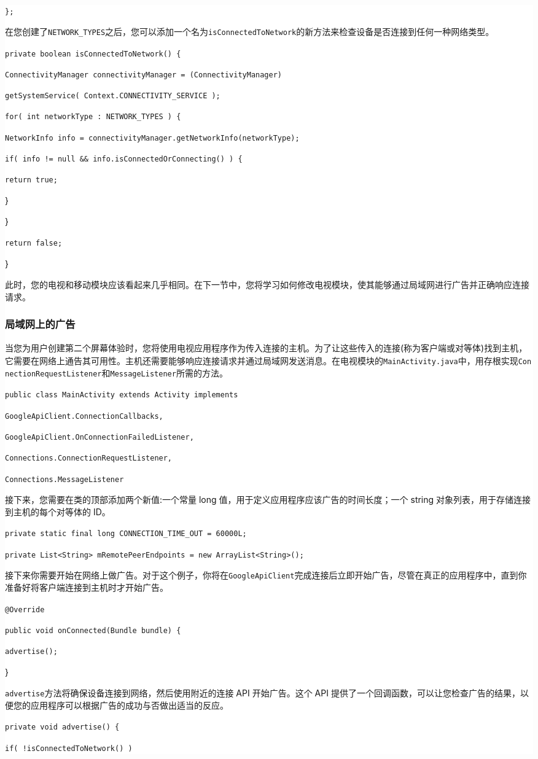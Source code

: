 `};`

在您创建了`NETWORK_TYPES`之后，您可以添加一个名为`isConnectedToNetwork`的新方法来检查设备是否连接到任何一种网络类型。

`private boolean isConnectedToNetwork() {`

`ConnectivityManager connectivityManager = (ConnectivityManager)`

`getSystemService( Context.CONNECTIVITY_SERVICE );`

`for( int networkType : NETWORK_TYPES ) {`

`NetworkInfo info = connectivityManager.getNetworkInfo(networkType);`

`if( info != null && info.isConnectedOrConnecting() ) {`

`return true;`

}

}

`return false;`

}

此时，您的电视和移动模块应该看起来几乎相同。在下一节中，您将学习如何修改电视模块，使其能够通过局域网进行广告并正确响应连接请求。

### 局域网上的广告

当您为用户创建第二个屏幕体验时，您将使用电视应用程序作为传入连接的主机。为了让这些传入的连接(称为客户端或对等体)找到主机，它需要在网络上通告其可用性。主机还需要能够响应连接请求并通过局域网发送消息。在电视模块的`MainActivity.java`中，用存根实现`ConnectionRequestListener`和`MessageListener`所需的方法。

`public class MainActivity extends Activity implements`

`GoogleApiClient.ConnectionCallbacks,`

`GoogleApiClient.OnConnectionFailedListener,`

`Connections.ConnectionRequestListener,`

`Connections.MessageListener`

接下来，您需要在类的顶部添加两个新值:一个常量 long 值，用于定义应用程序应该广告的时间长度；一个 string 对象列表，用于存储连接到主机的每个对等体的 ID。

`private static final long CONNECTION_TIME_OUT = 60000L;`

`private List<String> mRemotePeerEndpoints = new ArrayList<String>();`

接下来你需要开始在网络上做广告。对于这个例子，你将在`GoogleApiClient`完成连接后立即开始广告，尽管在真正的应用程序中，直到你准备好将客户端连接到主机时才开始广告。

`@Override`

`public void onConnected(Bundle bundle) {`

`advertise();`

}

`advertise`方法将确保设备连接到网络，然后使用附近的连接 API 开始广告。这个 API 提供了一个回调函数，可以让您检查广告的结果，以便您的应用程序可以根据广告的成功与否做出适当的反应。

`private void advertise() {`

`if( !isConnectedToNetwork() )`
